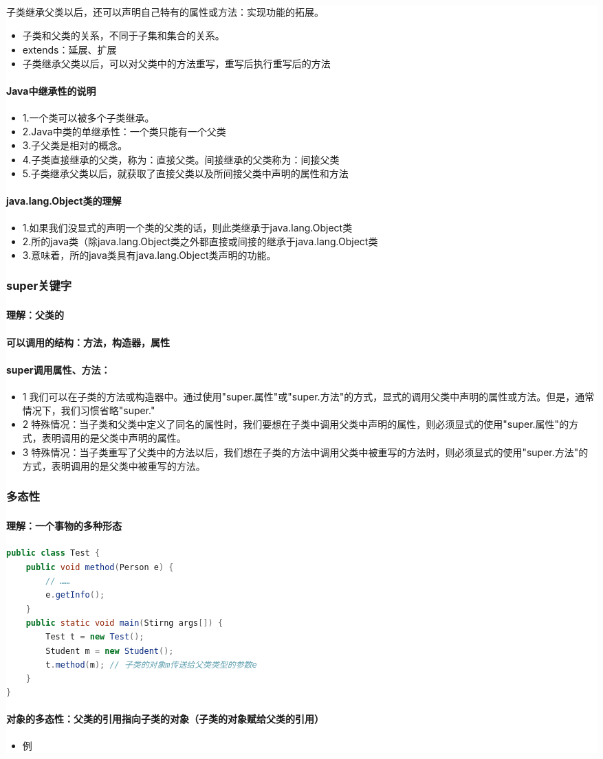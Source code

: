 子类继承父类以后，还可以声明自己特有的属性或方法：实现功能的拓展。

 *    子类和父类的关系，不同于子集和集合的关系。
 *    extends：延展、扩展
 *    子类继承父类以后，可以对父类中的方法重写，重写后执行重写后的方法

#### Java中继承性的说明

- 1.一个类可以被多个子类继承。
- 2.Java中类的单继承性：一个类只能有一个父类
- 3.子父类是相对的概念。
- 4.子类直接继承的父类，称为：直接父类。间接继承的父类称为：间接父类
- 5.子类继承父类以后，就获取了直接父类以及所间接父类中声明的属性和方法

#### java.lang.Object类的理解

- 1.如果我们没显式的声明一个类的父类的话，则此类继承于java.lang.Object类
- 2.所的java类（除java.lang.Object类之外都直接或间接的继承于java.lang.Object类
- 3.意味着，所的java类具有java.lang.Object类声明的功能。

### super关键字

#### 理解：父类的

#### 可以调用的结构：方法，构造器，属性

#### super调用属性、方法：

- 1 我们可以在子类的方法或构造器中。通过使用"super.属性"或"super.方法"的方式，显式的调用父类中声明的属性或方法。但是，通常情况下，我们习惯省略"super."
- 2 特殊情况：当子类和父类中定义了同名的属性时，我们要想在子类中调用父类中声明的属性，则必须显式的使用"super.属性"的方式，表明调用的是父类中声明的属性。
- 3 特殊情况：当子类重写了父类中的方法以后，我们想在子类的方法中调用父类中被重写的方法时，则必须显式的使用"super.方法"的方式，表明调用的是父类中被重写的方法。

### 多态性

#### 理解：一个事物的多种形态

```java
public class Test {
    public void method(Person e) {
        // ……
        e.getInfo();
    }
    public static void main(Stirng args[]) {
        Test t = new Test();
        Student m = new Student();
        t.method(m); // 子类的对象m传送给父类类型的参数e
    }
}
```



#### 对象的多态性：父类的引用指向子类的对象（子类的对象赋给父类的引用）

- 例
